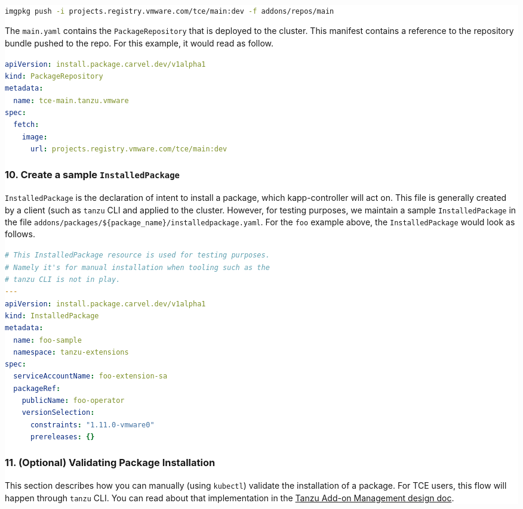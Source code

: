 ```sh
imgpkg push -i projects.registry.vmware.com/tce/main:dev -f addons/repos/main
```

The `main.yaml` contains the `PackageRepository` that is deployed to the
cluster. This manifest contains a reference to the repository bundle pushed to
the repo. For this example, it would read as follow.

```yaml
apiVersion: install.package.carvel.dev/v1alpha1
kind: PackageRepository
metadata:
  name: tce-main.tanzu.vmware
spec:
  fetch:
    image:
      url: projects.registry.vmware.com/tce/main:dev
```

### 10. Create a sample `InstalledPackage`

`InstalledPackage` is the declaration of intent to install a package, which
kapp-controller will act on. This file is generally created by a client (such as
`tanzu` CLI and applied to the cluster. However, for testing purposes, we
maintain a sample `InstalledPackage` in the file
`addons/packages/${package_name}/installedpackage.yaml`. For the `foo` example
above, the `InstalledPackage` would look as follows.

```yaml
# This InstalledPackage resource is used for testing purposes.
# Namely it's for manual installation when tooling such as the
# tanzu CLI is not in play.
---
apiVersion: install.package.carvel.dev/v1alpha1
kind: InstalledPackage
metadata:
  name: foo-sample
  namespace: tanzu-extensions
spec:
  serviceAccountName: foo-extension-sa
  packageRef:
    publicName: foo-operator
    versionSelection:
      constraints: "1.11.0-vmware0"
      prereleases: {}
```

### 11. (Optional) Validating Package Installation

This section describes how you can manually (using `kubectl`) validate the
installation of a package. For TCE users, this flow will happen through `tanzu`
CLI. You can read about that implementation in the [Tanzu Add-on Management
design doc](./tanzu-addon-management.md).
